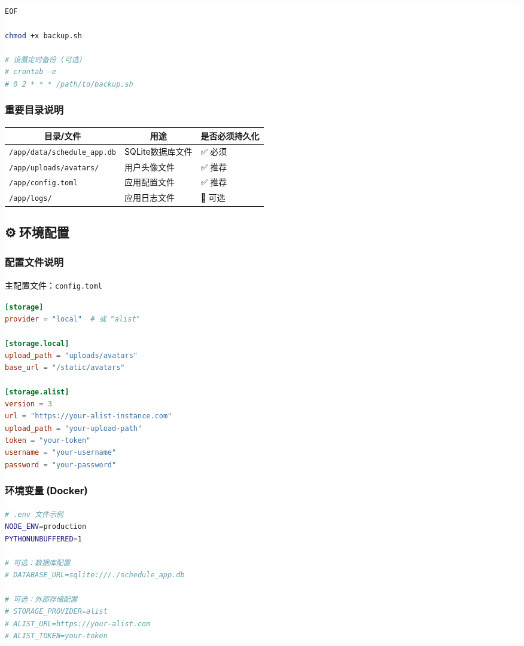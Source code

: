 ```bash
EOF

chmod +x backup.sh

# 设置定时备份 (可选)
# crontab -e
# 0 2 * * * /path/to/backup.sh
```

### 重要目录说明

| 目录/文件 | 用途 | 是否必须持久化 |
|-----------|------|---------------|
| `/app/data/schedule_app.db` | SQLite数据库文件 | ✅ 必须 |
| `/app/uploads/avatars/` | 用户头像文件 | ✅ 推荐 |
| `/app/config.toml` | 应用配置文件 | ✅ 推荐 |
| `/app/logs/` | 应用日志文件 | 📝 可选 |

## ⚙️ 环境配置

### 配置文件说明

主配置文件：`config.toml`

```toml
[storage]
provider = "local"  # 或 "alist"

[storage.local]
upload_path = "uploads/avatars"
base_url = "/static/avatars"

[storage.alist]
version = 3
url = "https://your-alist-instance.com"
upload_path = "your-upload-path"
token = "your-token"
username = "your-username"
password = "your-password"
```

### 环境变量 (Docker)

```bash
# .env 文件示例
NODE_ENV=production
PYTHONUNBUFFERED=1

# 可选：数据库配置
# DATABASE_URL=sqlite:///./schedule_app.db

# 可选：外部存储配置
# STORAGE_PROVIDER=alist
# ALIST_URL=https://your-alist.com
# ALIST_TOKEN=your-token
```
